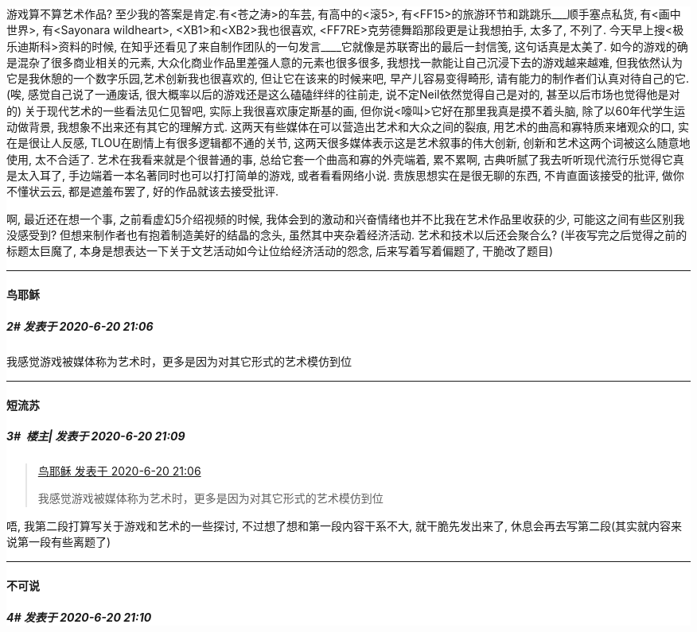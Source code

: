 游戏算不算艺术作品? 至少我的答案是肯定.有&lt;苍之涛&gt;的车芸, 有高中的&lt;滚5&gt;, 有&lt;FF15&gt;的旅游环节和跳跳乐___顺手塞点私货, 有&lt;画中世界&gt;, 有&lt;Sayonara wildheart&gt;, &lt;XB1&gt;和&lt;XB2&gt;我也很喜欢, &lt;FF7RE&gt;克劳德舞蹈那段更是让我想拍手, 太多了, 不列了. 今天早上搜&lt;极乐迪斯科&gt;资料的时候, 在知乎还看见了来自制作团队的一句发言____它就像是苏联寄出的最后一封信笺, 这句话真是太美了.
如今的游戏的确是混杂了很多商业相关的元素, 大众化商业作品里差强人意的元素也很多很多, 我想找一款能让自己沉浸下去的游戏越来越难, 但我依然认为它是我休憩的一个数字乐园,艺术创新我也很喜欢的, 但让它在该来的时候来吧, 早产儿容易变得畸形, 请有能力的制作者们认真对待自己的它.(唉, 感觉自己说了一通废话, 很大概率以后的游戏还是这么磕磕绊绊的往前走, 说不定Neil依然觉得自己是对的, 甚至以后市场也觉得他是对的)
关于现代艺术的一些看法见仁见智吧, 实际上我很喜欢康定斯基的画, 但你说&lt;嚎叫&gt;它好在那里我真是摸不着头脑, 除了以60年代学生运动做背景, 我想象不出来还有其它的理解方式. 这两天有些媒体在可以营造出艺术和大众之间的裂痕, 用艺术的曲高和寡特质来堵观众的口, 实在是很让人反感, TLOU在剧情上有很多逻辑都不通的关节, 这两天很多媒体表示这是艺术叙事的伟大创新, 创新和艺术这两个词被这么随意地使用, 太不合适了.  艺术在我看来就是个很普通的事, 总给它套一个曲高和寡的外壳端着, 累不累啊, 古典听腻了我去听听现代流行乐觉得它真是太入耳了, 手边端着一本名著同时也可以打打简单的游戏, 或者看看网络小说. 贵族思想实在是很无聊的东西, 不肯直面该接受的批评, 做你不懂状云云, 都是遮羞布罢了, 好的作品就该去接受批评.

啊, 最近还在想一个事, 之前看虚幻5介绍视频的时候, 我体会到的激动和兴奋情绪也并不比我在艺术作品里收获的少, 可能这之间有些区别我没感受到? 但想来制作者也有抱着制造美好的结晶的念头, 虽然其中夹杂着经济活动. 艺术和技术以后还会聚合么?
(半夜写完之后觉得之前的标题太巨魔了, 本身是想表达一下关于文艺活动如今让位给经济活动的怨念, 后来写着写着偏题了, 干脆改了题目)








*****

####  鸟耶稣  
##### 2#       发表于 2020-6-20 21:06




我感觉游戏被媒体称为艺术时，更多是因为对其它形式的艺术模仿到位







*****

####  短流苏  
##### 3#         楼主| 发表于 2020-6-20 21:09



<blockquote><a href="httphttps://bbs.saraba1st.com/2b/forum.php?mod=redirect&amp;goto=findpost&amp;pid=47880644&amp;ptid=1942964" target="_blank">鸟耶稣 发表于 2020-6-20 21:06</a>

我感觉游戏被媒体称为艺术时，更多是因为对其它形式的艺术模仿到位</blockquote>
唔, 我第二段打算写关于游戏和艺术的一些探讨, 不过想了想和第一段内容干系不大, 就干脆先发出来了, 休息会再去写第二段(其实就内容来说第一段有些离题了)







*****

####  不可说  
##### 4#       发表于 2020-6-20 21:10



